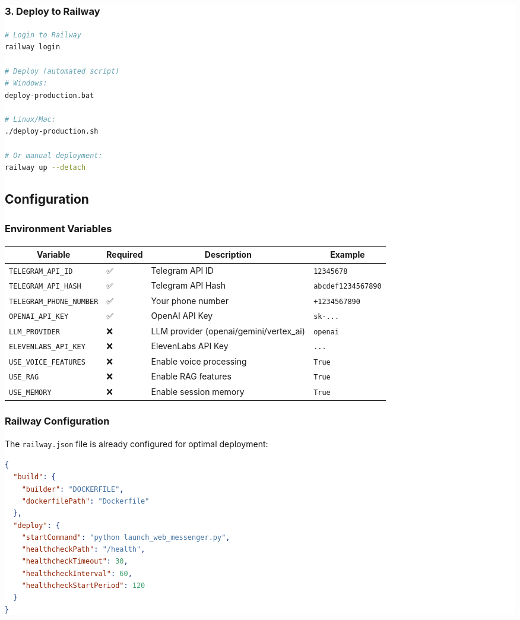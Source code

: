 ### 3. Deploy to Railway

```bash
# Login to Railway
railway login

# Deploy (automated script)
# Windows:
deploy-production.bat

# Linux/Mac:
./deploy-production.sh

# Or manual deployment:
railway up --detach
```

## Configuration

### Environment Variables

| Variable | Required | Description | Example |
|----------|----------|-------------|---------|
| `TELEGRAM_API_ID` | ✅ | Telegram API ID | `12345678` |
| `TELEGRAM_API_HASH` | ✅ | Telegram API Hash | `abcdef1234567890` |
| `TELEGRAM_PHONE_NUMBER` | ✅ | Your phone number | `+1234567890` |
| `OPENAI_API_KEY` | ✅ | OpenAI API Key | `sk-...` |
| `LLM_PROVIDER` | ❌ | LLM provider (openai/gemini/vertex_ai) | `openai` |
| `ELEVENLABS_API_KEY` | ❌ | ElevenLabs API Key | `...` |
| `USE_VOICE_FEATURES` | ❌ | Enable voice processing | `True` |
| `USE_RAG` | ❌ | Enable RAG features | `True` |
| `USE_MEMORY` | ❌ | Enable session memory | `True` |

### Railway Configuration

The `railway.json` file is already configured for optimal deployment:

```json
{
  "build": {
    "builder": "DOCKERFILE",
    "dockerfilePath": "Dockerfile"
  },
  "deploy": {
    "startCommand": "python launch_web_messenger.py",
    "healthcheckPath": "/health",
    "healthcheckTimeout": 30,
    "healthcheckInterval": 60,
    "healthcheckStartPeriod": 120
  }
}
```
